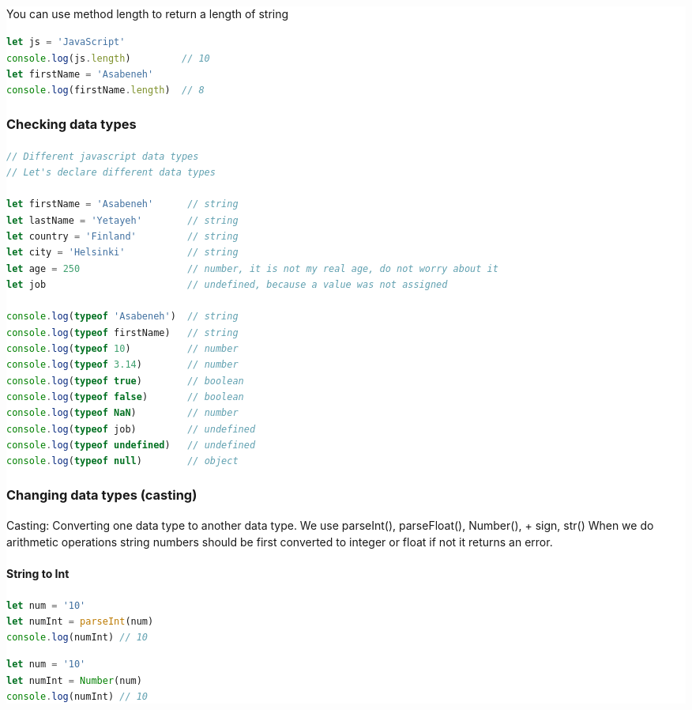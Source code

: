 You can use method length to return a length of string
```js
let js = 'JavaScript'
console.log(js.length)         // 10
let firstName = 'Asabeneh'
console.log(firstName.length)  // 8
```

### Checking data types
  
```js
// Different javascript data types
// Let's declare different data types

let firstName = 'Asabeneh'      // string
let lastName = 'Yetayeh'        // string
let country = 'Finland'         // string
let city = 'Helsinki'           // string
let age = 250                   // number, it is not my real age, do not worry about it
let job                         // undefined, because a value was not assigned

console.log(typeof 'Asabeneh')  // string
console.log(typeof firstName)   // string
console.log(typeof 10)          // number
console.log(typeof 3.14)        // number
console.log(typeof true)        // boolean
console.log(typeof false)       // boolean
console.log(typeof NaN)         // number
console.log(typeof job)         // undefined
console.log(typeof undefined)   // undefined
console.log(typeof null)        // object
```
  
### Changing data types (casting)
  
Casting: Converting one data type to another data type.
We use parseInt(), parseFloat(), Number(), + sign, str()
When we do arithmetic operations string numbers should be first converted to
integer or float if not it returns an error.
  
#### String to Int
  
```js
let num = '10'
let numInt = parseInt(num)
console.log(numInt) // 10
```
  
```js
let num = '10'
let numInt = Number(num)
console.log(numInt) // 10
```
  